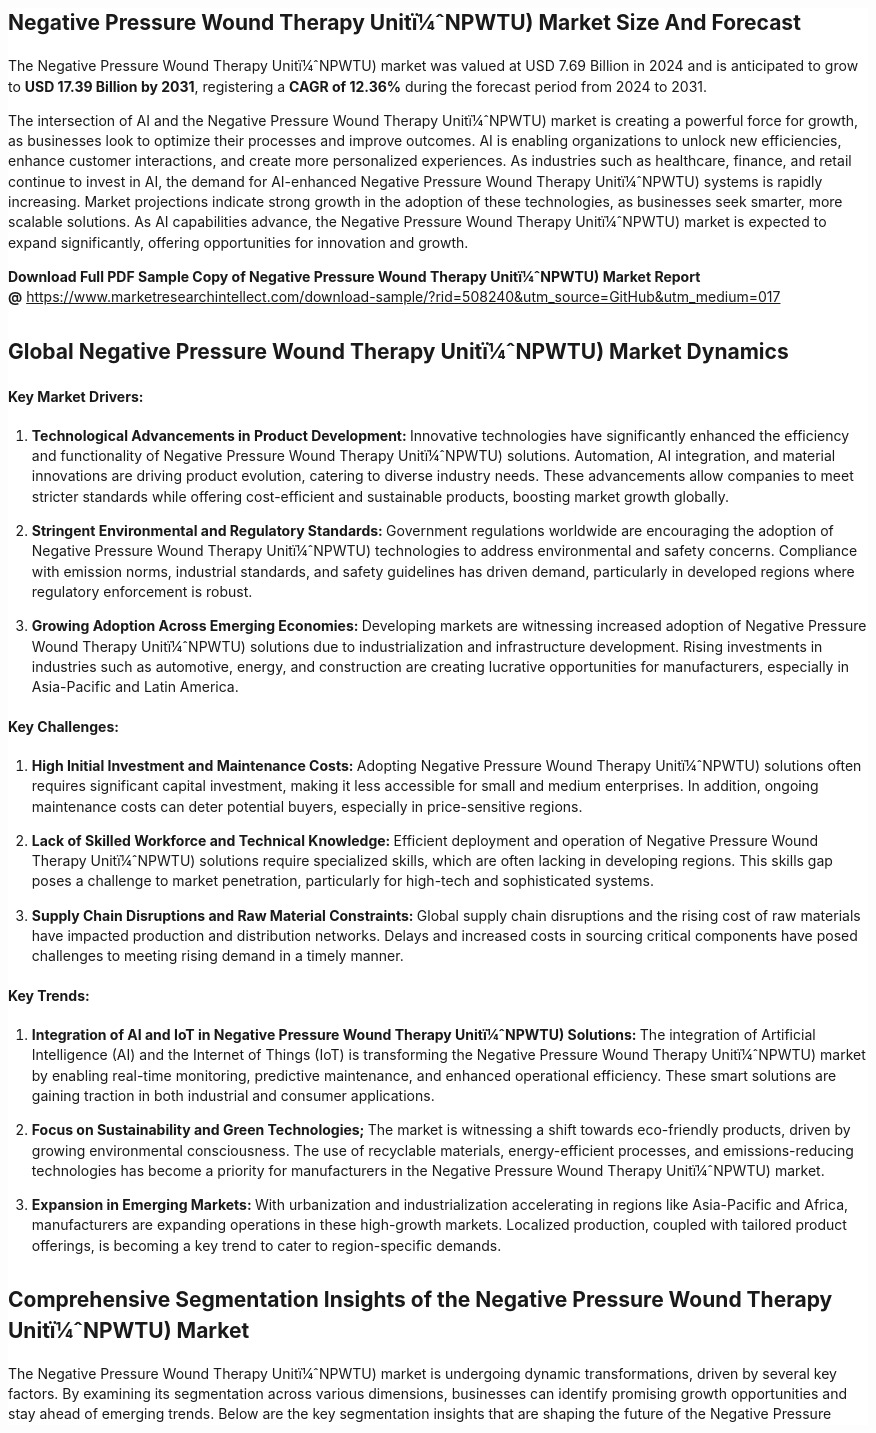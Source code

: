 <h2>Negative Pressure Wound Therapy Unitï¼ˆNPWTU) Market Size And Forecast</h2><p>The Negative Pressure Wound Therapy Unitï¼ˆNPWTU) market was valued at USD 7.69 Billion in 2024 and is anticipated to grow to <strong>USD 17.39 Billion by 2031</strong>, registering a <strong>CAGR of 12.36%</strong> during the forecast period from 2024 to 2031.</p><p>The intersection of AI and the Negative Pressure Wound Therapy Unitï¼ˆNPWTU) market is creating a powerful force for growth, as businesses look to optimize their processes and improve outcomes. AI is enabling organizations to unlock new efficiencies, enhance customer interactions, and create more personalized experiences. As industries such as healthcare, finance, and retail continue to invest in AI, the demand for AI-enhanced Negative Pressure Wound Therapy Unitï¼ˆNPWTU) systems is rapidly increasing. Market projections indicate strong growth in the adoption of these technologies, as businesses seek smarter, more scalable solutions. As AI capabilities advance, the Negative Pressure Wound Therapy Unitï¼ˆNPWTU) market is expected to expand significantly, offering opportunities for innovation and growth.</p><p><strong>Download Full PDF Sample Copy of Negative Pressure Wound Therapy Unitï¼ˆNPWTU) Market Report @</strong>&nbsp;<a href="https://www.marketresearchintellect.com/download-sample/?rid=508240&amp;utm_source=GitHub&amp;utm_medium=017">https://www.marketresearchintellect.com/download-sample/?rid=508240&amp;utm_source=GitHub&amp;utm_medium=017</a></p><h2>Global Negative Pressure Wound Therapy Unitï¼ˆNPWTU) Market Dynamics</h2><h4><strong>Key Market Drivers:</strong></h4><ol><li><p><strong>Technological Advancements in Product Development:&nbsp;</strong>Innovative technologies have significantly enhanced the efficiency and functionality of Negative Pressure Wound Therapy Unitï¼ˆNPWTU) solutions. Automation, AI integration, and material innovations are driving product evolution, catering to diverse industry needs. These advancements allow companies to meet stricter standards while offering cost-efficient and sustainable products, boosting market growth globally.</p></li><li><p><strong>Stringent Environmental and Regulatory Standards:&nbsp;</strong>Government regulations worldwide are encouraging the adoption of Negative Pressure Wound Therapy Unitï¼ˆNPWTU) technologies to address environmental and safety concerns. Compliance with emission norms, industrial standards, and safety guidelines has driven demand, particularly in developed regions where regulatory enforcement is robust.</p></li><li><p><strong>Growing Adoption Across Emerging Economies:&nbsp;</strong>Developing markets are witnessing increased adoption of Negative Pressure Wound Therapy Unitï¼ˆNPWTU) solutions due to industrialization and infrastructure development. Rising investments in industries such as automotive, energy, and construction are creating lucrative opportunities for manufacturers, especially in Asia-Pacific and Latin America.</p></li></ol><h4><strong>Key Challenges:</strong></h4><ol><li><p><strong>High Initial Investment and Maintenance Costs:&nbsp;</strong>Adopting Negative Pressure Wound Therapy Unitï¼ˆNPWTU) solutions often requires significant capital investment, making it less accessible for small and medium enterprises. In addition, ongoing maintenance costs can deter potential buyers, especially in price-sensitive regions.</p></li><li><p><strong>Lack of Skilled Workforce and Technical Knowledge:&nbsp;</strong>Efficient deployment and operation of Negative Pressure Wound Therapy Unitï¼ˆNPWTU) solutions require specialized skills, which are often lacking in developing regions. This skills gap poses a challenge to market penetration, particularly for high-tech and sophisticated systems.</p></li><li><p><strong>Supply Chain Disruptions and Raw Material Constraints:&nbsp;</strong>Global supply chain disruptions and the rising cost of raw materials have impacted production and distribution networks. Delays and increased costs in sourcing critical components have posed challenges to meeting rising demand in a timely manner.</p></li></ol><h4><strong>Key Trends:</strong></h4><ol><li><p><strong>Integration of AI and IoT in Negative Pressure Wound Therapy Unitï¼ˆNPWTU) Solutions:&nbsp;</strong>The integration of Artificial Intelligence (AI) and the Internet of Things (IoT) is transforming the Negative Pressure Wound Therapy Unitï¼ˆNPWTU) market by enabling real-time monitoring, predictive maintenance, and enhanced operational efficiency. These smart solutions are gaining traction in both industrial and consumer applications.</p></li><li><p><strong>Focus on Sustainability and Green Technologies;&nbsp;</strong>The market is witnessing a shift towards eco-friendly products, driven by growing environmental consciousness. The use of recyclable materials, energy-efficient processes, and emissions-reducing technologies has become a priority for manufacturers in the Negative Pressure Wound Therapy Unitï¼ˆNPWTU) market.</p></li><li><p><strong>Expansion in Emerging Markets:&nbsp;</strong>With urbanization and industrialization accelerating in regions like Asia-Pacific and Africa, manufacturers are expanding operations in these high-growth markets. Localized production, coupled with tailored product offerings, is becoming a key trend to cater to region-specific demands.</p></li></ol><div class="article-main__content" data-test-id="publishing-text-block"><h2>Comprehensive Segmentation Insights of the Negative Pressure Wound Therapy Unitï¼ˆNPWTU) Market</h2><p>The Negative Pressure Wound Therapy Unitï¼ˆNPWTU) market is undergoing dynamic transformations, driven by several key factors. By examining its segmentation across various dimensions, businesses can identify promising growth opportunities and stay ahead of emerging trends. Below are the key segmentation insights that are shaping the future of the Negative Pressure